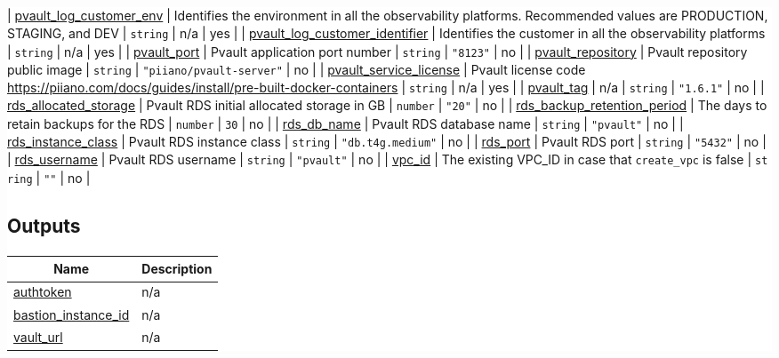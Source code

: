 | <a name="input_pvault_log_customer_env"></a> [pvault\_log\_customer\_env](#input\_pvault\_log\_customer\_env)                      | Identifies the environment in all the observability platforms. Recommended values are PRODUCTION, STAGING, and DEV                                 | `string`       | n/a                      |   yes    |
| <a name="input_pvault_log_customer_identifier"></a> [pvault\_log\_customer\_identifier](#input\_pvault\_log\_customer\_identifier) | Identifies the customer in all the observability platforms                                                                                         | `string`       | n/a                      |   yes    |
| <a name="input_pvault_port"></a> [pvault\_port](#input\_pvault\_port)                                                              | Pvault application port number                                                                                                                     | `string`       | `"8123"`                 |    no    |
| <a name="input_pvault_repository"></a> [pvault\_repository](#input\_pvault\_repository)                                            | Pvault repository public image                                                                                                                     | `string`       | `"piiano/pvault-server"` |    no    |
| <a name="input_pvault_service_license"></a> [pvault\_service\_license](#input\_pvault\_service\_license)                           | Pvault license code https://piiano.com/docs/guides/install/pre-built-docker-containers                                                             | `string`       | n/a                      |   yes    |
| <a name="input_pvault_tag"></a> [pvault\_tag](#input\_pvault\_tag)                                                                 | n/a                                                                                                                                                | `string`       | `"1.6.1"`                |    no    |
| <a name="input_rds_allocated_storage"></a> [rds\_allocated\_storage](#input\_rds\_allocated\_storage)                              | Pvault RDS initial allocated storage in GB                                                                                                         | `number`       | `"20"`                   |    no    |
| <a name="input_rds_backup_retention_period"></a> [rds\_backup\_retention\_period](#input\_rds\_backup\_retention\_period)          | The days to retain backups for the RDS                                                                                                             | `number`       | `30`                     |    no    |
| <a name="input_rds_db_name"></a> [rds\_db\_name](#input\_rds\_db\_name)                                                            | Pvault RDS database name                                                                                                                           | `string`       | `"pvault"`               |    no    |
| <a name="input_rds_instance_class"></a> [rds\_instance\_class](#input\_rds\_instance\_class)                                       | Pvault RDS instance class                                                                                                                          | `string`       | `"db.t4g.medium"`        |    no    |
| <a name="input_rds_port"></a> [rds\_port](#input\_rds\_port)                                                                       | Pvault RDS port                                                                                                                                    | `string`       | `"5432"`                 |    no    |
| <a name="input_rds_username"></a> [rds\_username](#input\_rds\_username)                                                           | Pvault RDS username                                                                                                                                | `string`       | `"pvault"`               |    no    |
| <a name="input_vpc_id"></a> [vpc\_id](#input\_vpc\_id)                                                                             | The existing VPC\_ID in case that `create_vpc` is false                                                                                            | `string`       | `""`                     |    no    |

## Outputs

| Name                                                                                              | Description |
| ------------------------------------------------------------------------------------------------- | ----------- |
| <a name="output_authtoken"></a> [authtoken](#output\_authtoken)                                   | n/a         |
| <a name="output_bastion_instance_id"></a> [bastion\_instance\_id](#output\_bastion\_instance\_id) | n/a         |
| <a name="output_vault_url"></a> [vault\_url](#output\_vault\_url)                                 | n/a         |

